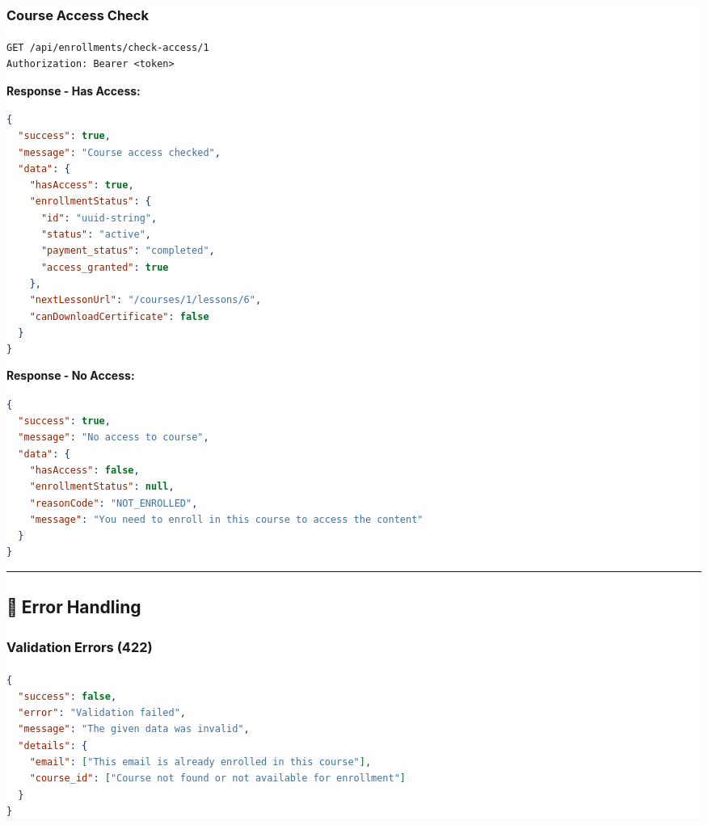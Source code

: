 ### **Course Access Check**
```http
GET /api/enrollments/check-access/1
Authorization: Bearer <token>
```

**Response - Has Access:**
```json
{
  "success": true,
  "message": "Course access checked",
  "data": {
    "hasAccess": true,
    "enrollmentStatus": {
      "id": "uuid-string",
      "status": "active",
      "payment_status": "completed",
      "access_granted": true
    },
    "nextLessonUrl": "/courses/1/lessons/6",
    "canDownloadCertificate": false
  }
}
```

**Response - No Access:**
```json
{
  "success": true,
  "message": "No access to course",
  "data": {
    "hasAccess": false,
    "enrollmentStatus": null,
    "reasonCode": "NOT_ENROLLED",
    "message": "You need to enroll in this course to access the content"
  }
}
```

---

## 🚨 Error Handling

### **Validation Errors (422)**
```json
{
  "success": false,
  "error": "Validation failed",
  "message": "The given data was invalid",
  "details": {
    "email": ["This email is already enrolled in this course"],
    "course_id": ["Course not found or not available for enrollment"]
  }
}
```
